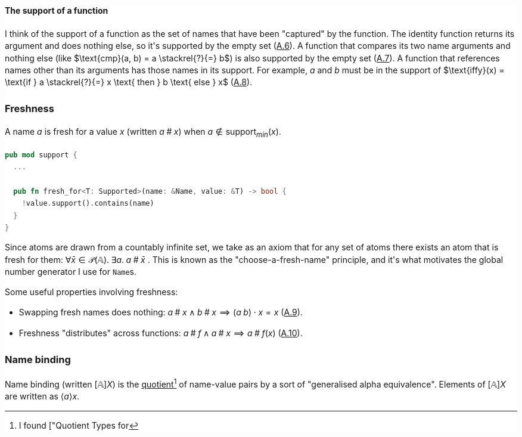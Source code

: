 #### The support of a function

I think of the support of a function as the set of names that have been "captured" by the function.
The identity function returns its argument and does nothing else, so it's supported by the empty set
(<a id="proof-6-link" href="nominal-sets-proofs#proof-6">A.6</a>).
A function that compares its two name arguments and nothing else 
(like $\text{cmp}(a, b) = a \stackrel{?}{=} b$)
is also supported by the empty set
(<a id="proof-7-link" href="nominal-sets-proofs#proof-7">A.7</a>).
A function that references names other than its arguments has those names in its support. For
example, $a$ and $b$ must be in the support of $\text{iffy}(x) = \text{if } a \stackrel{?}{=} x \text{ then } b
\text{ else } x$
(<a id="proof-8-link" href="nominal-sets-proofs#proof-8">A.8</a>). 

### Freshness

A name $a$ is fresh for a value $x$ (written $a \; \# \; x$) when $a \notin \text{support}_{min}(x)$.

```rust
pub mod support {
  ...

  pub fn fresh_for<T: Supported>(name: &Name, value: &T) -> bool {
    !value.support().contains(name)
  }
}
```

Since atoms are drawn from a countably infinite set, we take as an axiom that for any set of atoms there exists an atom that is fresh for them:
<span id="axiom-choose-a-fresh-name">
$\forall \bar{x} \in \mathcal{P}(\mathbb{A}). \; \exists a. \; a \; \# \; \bar{x}$
</span>.
This is known as the "choose-a-fresh-name" principle, and it's what motivates the global number generator I use for
`Name`s.

Some useful properties involving freshness:

* Swapping fresh names does nothing: $a \; \# \; x \land b \; \# \; x \implies (a \; b) \cdot x = x$
  (<a id="proof-9-link" href="nominal-sets-proofs#proof-9">A.9</a>).

* Freshness "distributes" across functions: $a \; \# \; f \land a \; \# \; x \implies a \; \# \; f(x)$
  (<a id="proof-10-link" href="nominal-sets-proofs#proof-10">A.10</a>).

### Name binding

Name binding (written $[\mathbb{A}]X$) is the [quotient](https://en.wikipedia.org/wiki/Equivalence_class)[^quotient] of name-value pairs
by a sort of "generalised alpha equivalence". Elements of $[\mathbb{A}]X$ are written as
$\langle a \rangle x$.


[^please-correct-me]: Let me know if (when?) I'm wrong about this!
[^names-and-symmetry]: Pitts, A. M. (2013). Nominal sets: Names and symmetry in computer science.
[^nominal-logic]: Pitts, A. M. (2003). Nominal logic, a first order theory of names and binding.
[^alpha-structural-recursion-and-induction]: Pitts, A. M. (2006). Alpha-structural recursion and
[^nominal-techniques]: Pitts, A. (2016). Nominal techniques. ACM SIGLOG News, 3(1), 57-72.
[^quotient]: I found ["Quotient Types for
[^a-simple-nominal-type-theory]: Cheney, J. (2009). A simple nominal type theory. Electronic Notes